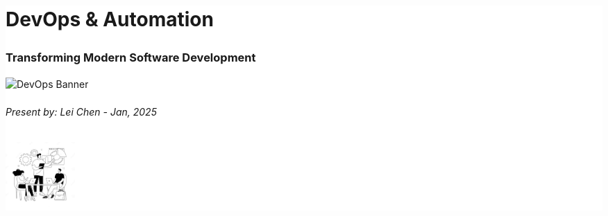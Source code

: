 



# **DevOps & Automation**

### Transforming Modern Software Development

![DevOps Banner](https://img.icons8.com/?size=100&id=CLa3T2WlbrOP&format=png&color=000000)

###### Present by: Lei Chen - Jan, 2025

<div class="images">
  <img class="no think" src="./empower.png" width="100" alt="DevOps Illustration" />